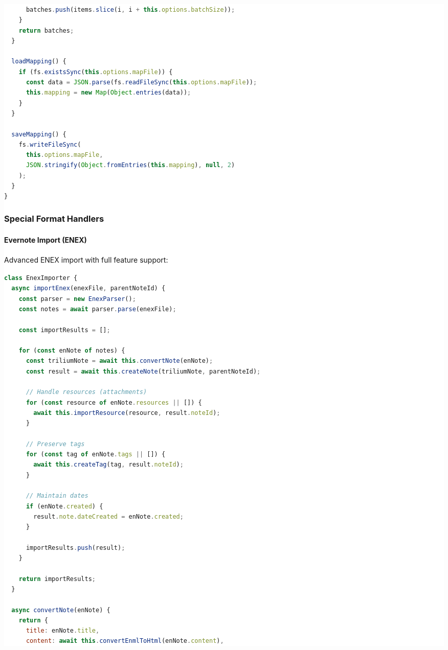 ```javascript
      batches.push(items.slice(i, i + this.options.batchSize));
    }
    return batches;
  }
  
  loadMapping() {
    if (fs.existsSync(this.options.mapFile)) {
      const data = JSON.parse(fs.readFileSync(this.options.mapFile));
      this.mapping = new Map(Object.entries(data));
    }
  }
  
  saveMapping() {
    fs.writeFileSync(
      this.options.mapFile,
      JSON.stringify(Object.fromEntries(this.mapping), null, 2)
    );
  }
}
```

### Special Format Handlers

#### Evernote Import (ENEX)

Advanced ENEX import with full feature support:

```javascript
class EnexImporter {
  async importEnex(enexFile, parentNoteId) {
    const parser = new EnexParser();
    const notes = await parser.parse(enexFile);
    
    const importResults = [];
    
    for (const enNote of notes) {
      const triliumNote = await this.convertNote(enNote);
      const result = await this.createNote(triliumNote, parentNoteId);
      
      // Handle resources (attachments)
      for (const resource of enNote.resources || []) {
        await this.importResource(resource, result.noteId);
      }
      
      // Preserve tags
      for (const tag of enNote.tags || []) {
        await this.createTag(tag, result.noteId);
      }
      
      // Maintain dates
      if (enNote.created) {
        result.note.dateCreated = enNote.created;
      }
      
      importResults.push(result);
    }
    
    return importResults;
  }
  
  async convertNote(enNote) {
    return {
      title: enNote.title,
      content: await this.convertEnmlToHtml(enNote.content),
```